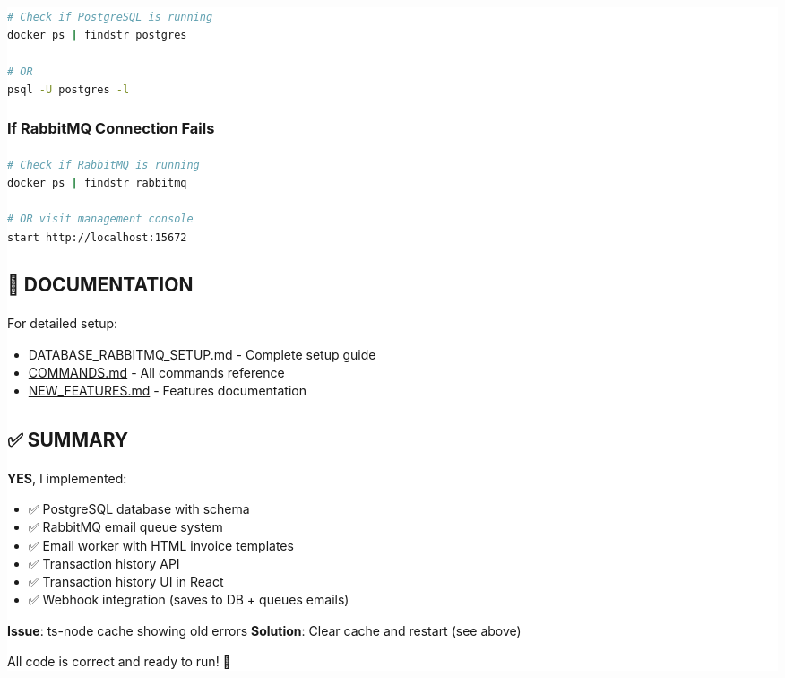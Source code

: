 ```bash
# Check if PostgreSQL is running
docker ps | findstr postgres

# OR
psql -U postgres -l
```

### If RabbitMQ Connection Fails

```bash
# Check if RabbitMQ is running
docker ps | findstr rabbitmq

# OR visit management console
start http://localhost:15672
```

## 📖 DOCUMENTATION

For detailed setup:
- [DATABASE_RABBITMQ_SETUP.md](DATABASE_RABBITMQ_SETUP.md) - Complete setup guide
- [COMMANDS.md](COMMANDS.md) - All commands reference
- [NEW_FEATURES.md](NEW_FEATURES.md) - Features documentation

## ✅ SUMMARY

**YES**, I implemented:
- ✅ PostgreSQL database with schema
- ✅ RabbitMQ email queue system
- ✅ Email worker with HTML invoice templates
- ✅ Transaction history API
- ✅ Transaction history UI in React
- ✅ Webhook integration (saves to DB + queues emails)

**Issue**: ts-node cache showing old errors
**Solution**: Clear cache and restart (see above)

All code is correct and ready to run! 🎉
